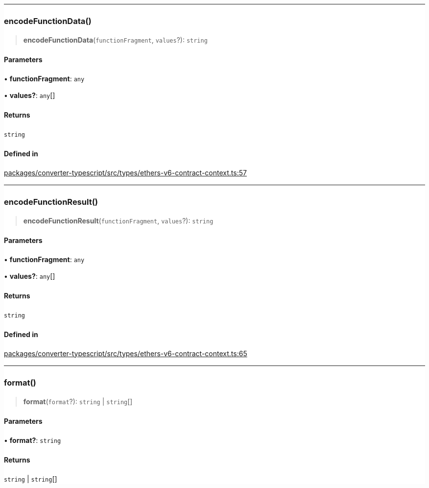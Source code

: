 ***

### encodeFunctionData()

> **encodeFunctionData**(`functionFragment`, `values`?): `string`

#### Parameters

• **functionFragment**: `any`

• **values?**: `any`[]

#### Returns

`string`

#### Defined in

[packages/converter-typescript/src/types/ethers-v6-contract-context.ts:57](https://github.com/niZmosis/ethereum-abi-types-generator/blob/8be0c174f1ad191b06c4413881733fc6912573c5/packages/converter-typescript/src/types/ethers-v6-contract-context.ts#L57)

***

### encodeFunctionResult()

> **encodeFunctionResult**(`functionFragment`, `values`?): `string`

#### Parameters

• **functionFragment**: `any`

• **values?**: `any`[]

#### Returns

`string`

#### Defined in

[packages/converter-typescript/src/types/ethers-v6-contract-context.ts:65](https://github.com/niZmosis/ethereum-abi-types-generator/blob/8be0c174f1ad191b06c4413881733fc6912573c5/packages/converter-typescript/src/types/ethers-v6-contract-context.ts#L65)

***

### format()

> **format**(`format`?): `string` \| `string`[]

#### Parameters

• **format?**: `string`

#### Returns

`string` \| `string`[]

